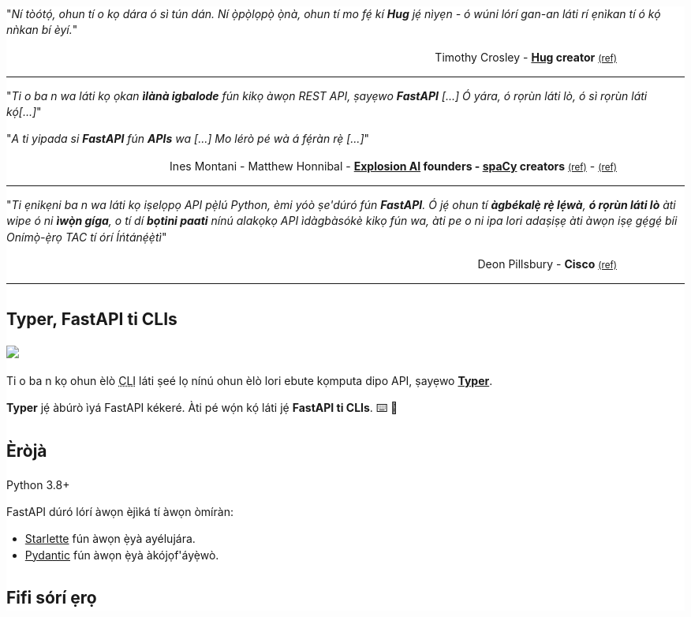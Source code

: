 
"_Ní tòótọ́, ohun tí o kọ dára ó sì tún dán. Ní ọ̀pọ̀lọpọ̀ ọ̀nà, ohun tí mo fẹ́ kí **Hug** jẹ́ nìyẹn - ó wúni lórí gan-an láti rí ẹnìkan tí ó kọ́ nǹkan bí èyí._"

<div style="text-align: right; margin-right: 10%;">Timothy Crosley - <strong><a href="https://www.hug.rest/" target="_blank">Hug</a> creator</strong> <a href="https://news.ycombinator.com/item?id=19455465" target="_blank"><small>(ref)</small></a></div>

---

"_Ti o ba n wa láti kọ ọkan **ìlànà igbalode** fún kikọ àwọn REST API, ṣayẹwo **FastAPI** [...] Ó yára, ó rọrùn láti lò, ó sì rọrùn láti kọ́[...]_"

"_A ti yipada si **FastAPI** fún **APIs** wa [...] Mo lérò pé wà á fẹ́ràn rẹ̀ [...]_"

<div style="text-align: right; margin-right: 10%;">Ines Montani - Matthew Honnibal - <strong><a href="https://explosion.ai" target="_blank">Explosion AI</a> founders - <a href="https://spacy.io" target="_blank">spaCy</a> creators</strong> <a href="https://twitter.com/_inesmontani/status/1144173225322143744" target="_blank"><small>(ref)</small></a> - <a href="https://twitter.com/honnibal/status/1144031421859655680" target="_blank"><small>(ref)</small></a></div>

---

"_Ti ẹnikẹni ba n wa láti kọ iṣelọpọ API pẹ̀lú Python, èmi yóò ṣe'dúró fún **FastAPI**. Ó jẹ́ ohun tí **àgbékalẹ̀ rẹ̀ lẹ́wà**, **ó rọrùn láti lò** àti wipe ó ni **ìwọ̀n gíga**, o tí dí **bọtini paati** nínú alakọkọ API ìdàgbàsókè kikọ fún wa, àti pe o ni ipa lori adaṣiṣẹ àti àwọn iṣẹ gẹ́gẹ́ bíi Onímọ̀-ẹ̀rọ TAC tí órí Íńtánẹ́ẹ̀tì_"

<div style="text-align: right; margin-right: 10%;">Deon Pillsbury - <strong>Cisco</strong> <a href="https://www.linkedin.com/posts/deonpillsbury_cisco-cx-python-activity-6963242628536487936-trAp/" target="_blank"><small>(ref)</small></a></div>

---

## **Typer**, FastAPI ti CLIs

<a href="https://typer.tiangolo.com" target="_blank"><img src="https://typer.tiangolo.com/img/logo-margin/logo-margin-vector.svg" style="width: 20%;"></a>

Ti o ba n kọ ohun èlò <abbr title="Command Line Interface">CLI</abbr> láti ṣeé lọ nínú ohun èlò lori ebute kọmputa dipo API, ṣayẹwo <a href="https://typer.tiangolo.com/" class="external-link" target="_blank">**Typer**</a>.

**Typer** jẹ́ àbúrò ìyá FastAPI kékeré. Àti pé wọ́n kọ́ láti jẹ́ **FastAPI ti CLIs**. ⌨️ 🚀

## Èròjà

Python 3.8+

FastAPI dúró lórí àwọn èjìká tí àwọn òmíràn:

* <a href="https://www.starlette.io/" class="external-link" target="_blank">Starlette</a> fún àwọn ẹ̀yà ayélujára.
* <a href="https://pydantic-docs.helpmanual.io/" class="external-link" target="_blank">Pydantic</a> fún àwọn ẹ̀yà àkójọf'áyẹ̀wò.

## Fifi sórí ẹrọ

